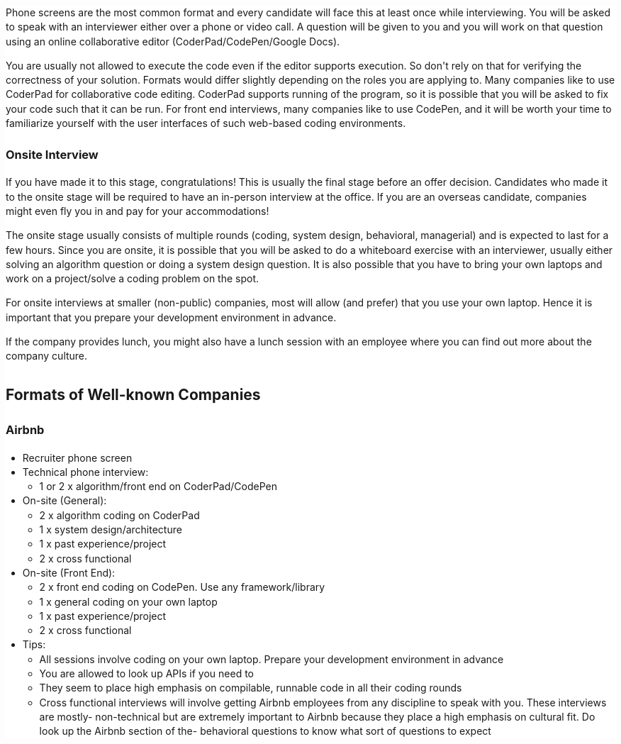Phone screens are the most common format and every candidate will face this at least once while interviewing. You will be asked to speak with an interviewer either over a phone or video call. A question will be given to you and you will work on that question using an online collaborative editor (CoderPad/CodePen/Google Docs).

You are usually not allowed to execute the code even if the editor supports execution. So don't rely on that for verifying the correctness of your solution. Formats would differ slightly depending on the roles you are applying to. Many companies like to use CoderPad for collaborative code editing. CoderPad supports running of the program, so it is possible that you will be asked to fix your code such that it can be run. For front end interviews, many companies like to use CodePen, and it will be worth your time to familiarize yourself with the user interfaces of such web-based coding environments.

### Onsite Interview

If you have made it to this stage, congratulations! This is usually the final stage before an offer decision. Candidates who made it to the onsite stage will be required to have an in-person interview at the office. If you are an overseas candidate, companies might even fly you in and pay for your accommodations!

The onsite stage usually consists of multiple rounds (coding, system design, behavioral, managerial) and is expected to last for a few hours. Since you are onsite, it is possible that you will be asked to do a whiteboard exercise with an interviewer, usually either solving an algorithm question or doing a system design question. It is also possible that you have to bring your own laptops and work on a project/solve a coding problem on the spot.

For onsite interviews at smaller (non-public) companies, most will allow (and prefer) that you use your own laptop. Hence it is important that you prepare your development environment in advance.

If the company provides lunch, you might also have a lunch session with an employee where you can find out more about the company culture.

## Formats of Well-known Companies

### Airbnb

- Recruiter phone screen
- Technical phone interview:
  - 1 or 2 x algorithm/front end on CoderPad/CodePen
- On-site (General):
  - 2 x algorithm coding on CoderPad
  - 1 x system design/architecture
  - 1 x past experience/project
  - 2 x cross functional
- On-site (Front End):
  - 2 x front end coding on CodePen. Use any framework/library
  - 1 x general coding on your own laptop
  - 1 x past experience/project
  - 2 x cross functional
- Tips:
  - All sessions involve coding on your own laptop. Prepare your development environment in advance
  - You are allowed to look up APIs if you need to
  - They seem to place high emphasis on compilable, runnable code in all their coding rounds
  - Cross functional interviews will involve getting Airbnb employees from any discipline to speak with you. These interviews are mostly- non-technical but are extremely important to Airbnb because they place a high emphasis on cultural fit. Do look up the Airbnb section of the- behavioral questions to know what sort of questions to expect
